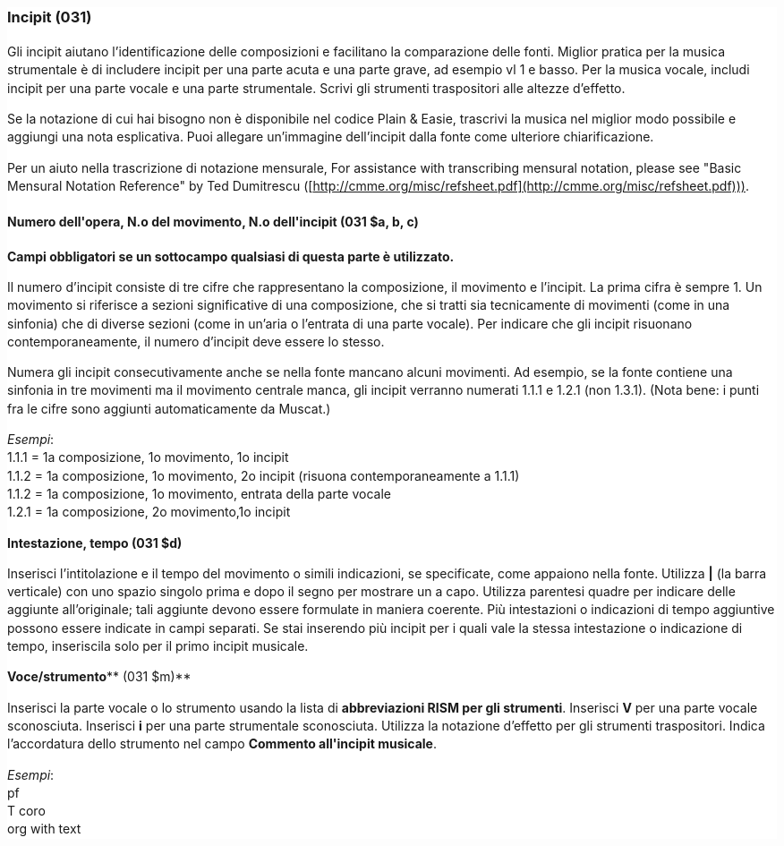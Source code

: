 ### **Incipit (031)**

Gli incipit aiutano l’identificazione delle composizioni e facilitano la comparazione delle fonti. Miglior pratica per la musica strumentale è di includere incipit per una parte acuta e una parte grave, ad esempio vl 1 e basso. Per la musica vocale, includi incipit per una parte vocale e una parte strumentale. Scrivi gli strumenti traspositori alle altezze d’effetto.

Se la notazione di cui hai bisogno non è disponibile nel codice Plain & Easie, trascrivi la musica nel miglior modo possibile e aggiungi una nota esplicativa. Puoi allegare un’immagine dell’incipit dalla fonte come ulteriore chiarificazione. 

Per un aiuto nella trascrizione di notazione mensurale, For assistance with transcribing mensural notation, please see "Basic Mensural Notation Reference" by Ted Dumitrescu ([http://cmme.org/misc/refsheet.pdf](http://cmme.org/misc/refsheet.pdf))).

#### Numero dell'opera, N.o del movimento, N.o dell'incipit (031 $a, b, c) 

**Campi obbligatori se un sottocampo qualsiasi di questa parte è utilizzato.**

Il numero d’incipit consiste di tre cifre che rappresentano la composizione, il movimento e l’incipit. La prima cifra è sempre 1. Un movimento si riferisce a sezioni significative di una composizione, che si tratti sia tecnicamente di movimenti (come in una sinfonia) che di diverse sezioni (come in un’aria o l’entrata di una parte vocale). Per indicare che gli incipit risuonano contemporaneamente, il numero d’incipit deve essere lo stesso.

Numera gli incipit consecutivamente anche se nella fonte mancano alcuni movimenti. Ad esempio, se la fonte contiene una sinfonia in tre movimenti ma il movimento centrale manca, gli incipit verranno numerati 1.1.1 e 1.2.1 (non 1.3.1). (Nota bene: i punti fra le cifre sono aggiunti automaticamente da Muscat.)

_Esempi_:  
1.1.1 = 1a composizione, 1o movimento, 1o incipit  
1.1.2 = 1a composizione, 1o movimento, 2o incipit (risuona contemporaneamente a 1.1.1)  
1.1.2 = 1a composizione, 1o movimento, entrata della parte vocale  
1.2.1 = 1a composizione, 2o movimento,1o incipit

 

**Intestazione, tempo (031 $d)**

Inserisci l’intitolazione e il tempo del movimento o simili indicazioni, se specificate, come appaiono nella fonte. Utilizza **|** (la barra verticale) con uno spazio singolo prima e dopo il segno per mostrare un a capo. Utilizza parentesi quadre per indicare delle aggiunte all’originale; tali aggiunte devono essere formulate in maniera coerente. Più intestazioni o indicazioni di tempo aggiuntive possono essere indicate in campi separati. Se stai inserendo più incipit per i quali vale la stessa intestazione o indicazione di tempo, inseriscila solo per il primo incipit musicale.

 

**Voce/strumento****  (031 $m)**

Inserisci la parte vocale o lo strumento usando la lista di **abbreviazioni RISM per gli strumenti**. Inserisci **V** per una parte vocale sconosciuta. Inserisci **i** per una parte strumentale sconosciuta. Utilizza la notazione d’effetto per gli strumenti traspositori. Indica l’accordatura dello strumento nel campo  **Commento all'incipit musicale**.

_Esempi_:  
pf  
T coro  
org with text

